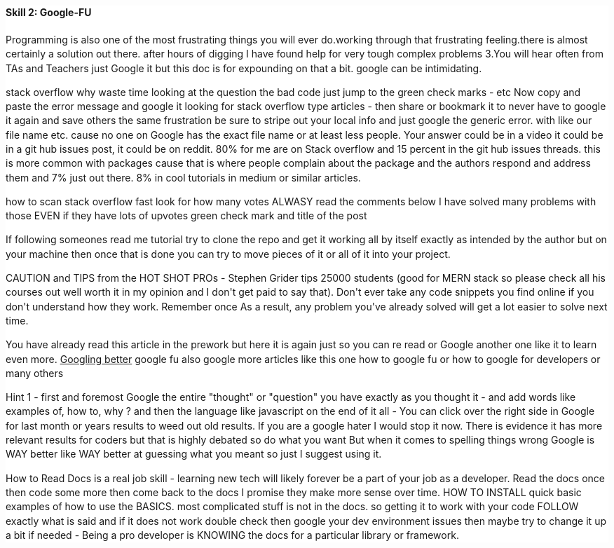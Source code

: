 #### **Skill 2: Google-FU** 
Programming is also one of the most frustrating things you will ever do.working through that frustrating feeling.there is almost certainly a solution out there. after hours of digging I have found help for very tough complex problems 
3.You will hear often from TAs and Teachers just Google it but this doc is for expounding on that a bit.
 google can be intimidating.

stack overflow  why waste time looking at the question the bad code just jump to the green check marks - etc 
 Now copy and paste the error message and google it looking for stack overflow type articles - then share or bookmark it to never have to google it again and save others the same frustration
be sure to stripe out your local info and just google the generic error. with like our file name etc. cause no one on Google has the exact file name or at least less people.
Your answer could be in a video it could be in a git hub issues post, it could be on reddit. 80% for me are on Stack overflow and 15 percent in the git hub issues threads. this is more common with packages cause that is where people complain about the package and the authors respond and address them and 7% just out there. 8% in cool tutorials in medium or similar articles.

how to scan stack overflow fast look for how many votes ALWASY read the comments below I have solved many problems with those EVEN if they have lots of upvotes 
green check mark and title of the post 

If following someones read me tutorial try to clone the repo and get it working all by itself exactly as intended by the author but on your machine then once that is done you can try to move pieces of it or all of it into your project. 

CAUTION and TIPS from the HOT SHOT PROs - Stephen Grider tips 25000 students (good for MERN stack so please check all his courses out well worth it in my opinion and I don't get paid to say that).
Don't ever take any code snippets you find online if you don't understand how they work.
Remember once As a result, any problem you've already solved will get a lot easier to solve next time.

You have already read this article in the prework but here it is again just so you can re read or Google another one like it to learn even more. 
[Googling better](http://www.informit.com/articles/article.aspx?p=1315437)
google fu also google more articles like this one how to google fu or how to google for developers or many others 

Hint 1 - first and foremost Google the entire "thought" or "question" you have exactly as you thought it - and add words like examples of, how to, why ? and then the language like javascript on the end of it all - You can click over the right side in Google for last month or years results to weed out old results. If you are a google hater I would stop it now. There is evidence it has more relevant results for coders but that is highly debated so do what you want But when it comes to spelling things wrong Google is WAY better like WAY better at guessing what you meant so just I suggest using it.

How to Read Docs is a real job skill - learning new tech will  likely forever be a part of your job as a developer. Read the docs once then code some more then come back to the docs I promise they make more sense over time. 
HOW TO INSTALL
quick basic examples of how to use the BASICS. most complicated stuff is not in the docs. so getting it to work with your code FOLLOW exactly what is said and if it does not work double check then google your dev environment issues then maybe try to change it up a bit if needed - Being a pro developer is KNOWING the docs for a particular library or framework. 
